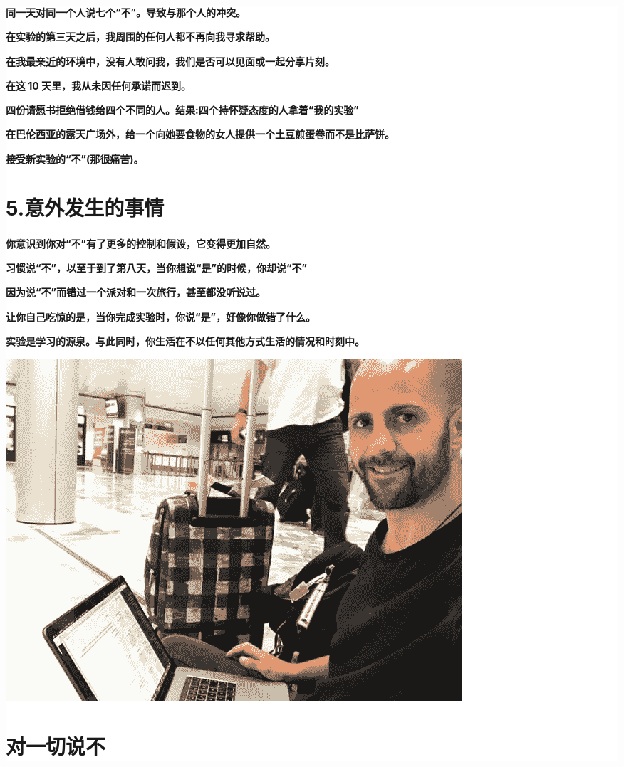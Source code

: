 **同一天对同一个人说七个“不”。导致与那个人的冲突。**

**在实验的第三天之后，我周围的任何人都不再向我寻求帮助。**

**在我最亲近的环境中，没有人敢问我，我们是否可以见面或一起分享片刻。**

**在这 10 天里，我从未因任何承诺而迟到。**

**四份请愿书拒绝借钱给四个不同的人。结果:四个持怀疑态度的人拿着“我的实验”**

**在巴伦西亚的露天广场外，给一个向她要食物的女人提供一个土豆煎蛋卷而不是比萨饼。**

**接受新实验的“不”(那很痛苦)。**

# **5.意外发生的事情**

**你意识到你对“不”有了更多的控制和假设，它变得更加自然。**

**习惯说“不”，以至于到了第八天，当你想说“是”的时候，你却说“不”**

**因为说“不”而错过一个派对和一次旅行，甚至都没听说过。**

**让你自己吃惊的是，当你完成实验时，你说“是”，好像你做错了什么。**

**实验是学习的源泉。与此同时，你生活在不以任何其他方式生活的情况和时刻中。**

**![](img/e1978c97b68852b95599c12321c2188b.png)**

# **对一切说不**
